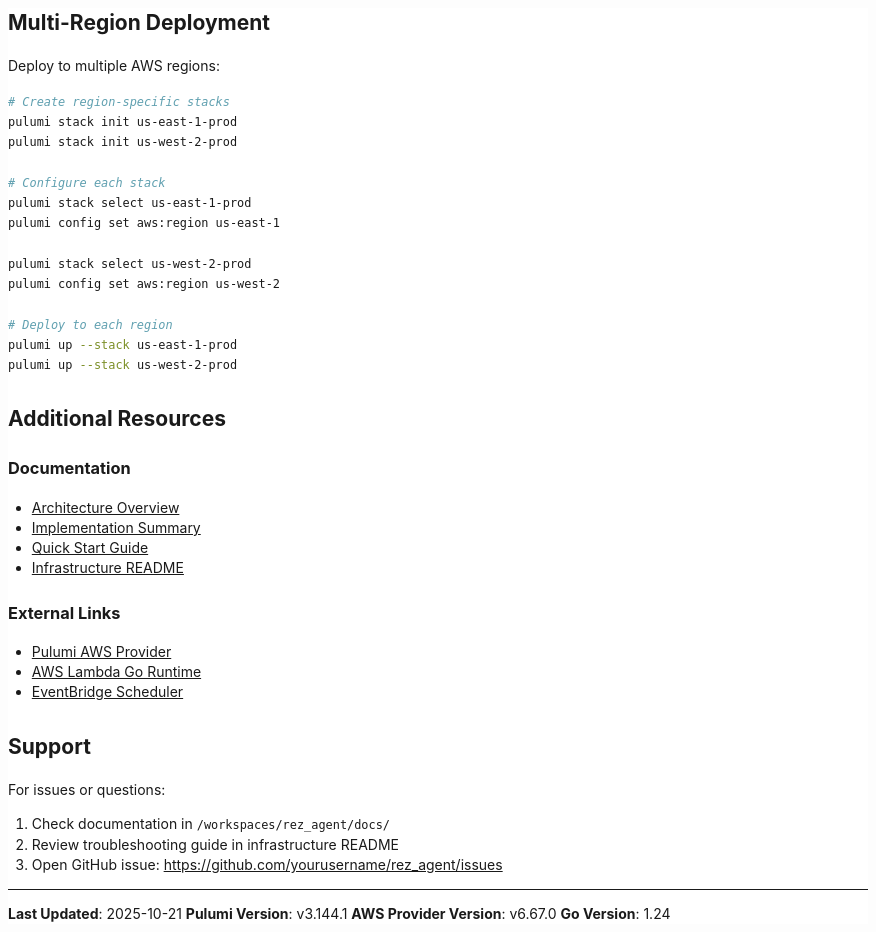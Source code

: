 ## Multi-Region Deployment

Deploy to multiple AWS regions:

```bash
# Create region-specific stacks
pulumi stack init us-east-1-prod
pulumi stack init us-west-2-prod

# Configure each stack
pulumi stack select us-east-1-prod
pulumi config set aws:region us-east-1

pulumi stack select us-west-2-prod
pulumi config set aws:region us-west-2

# Deploy to each region
pulumi up --stack us-east-1-prod
pulumi up --stack us-west-2-prod
```

## Additional Resources

### Documentation
- [Architecture Overview](/workspaces/rez_agent/ARCHITECTURE_SUMMARY.md)
- [Implementation Summary](/workspaces/rez_agent/IMPLEMENTATION_SUMMARY.md)
- [Quick Start Guide](/workspaces/rez_agent/QUICK_START.md)
- [Infrastructure README](/workspaces/rez_agent/infrastructure/README.md)

### External Links
- [Pulumi AWS Provider](https://www.pulumi.com/registry/packages/aws/)
- [AWS Lambda Go Runtime](https://docs.aws.amazon.com/lambda/latest/dg/golang-handler.html)
- [EventBridge Scheduler](https://docs.aws.amazon.com/scheduler/latest/UserGuide/what-is-scheduler.html)

## Support

For issues or questions:
1. Check documentation in `/workspaces/rez_agent/docs/`
2. Review troubleshooting guide in infrastructure README
3. Open GitHub issue: https://github.com/yourusername/rez_agent/issues

---

**Last Updated**: 2025-10-21
**Pulumi Version**: v3.144.1
**AWS Provider Version**: v6.67.0
**Go Version**: 1.24
